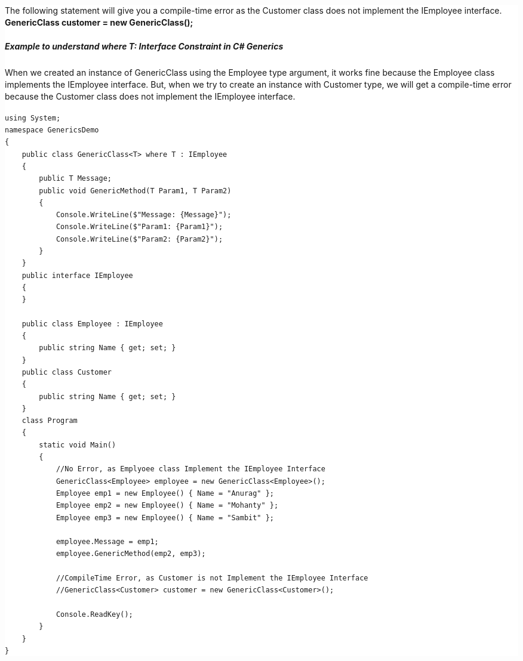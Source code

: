 The following statement will give you a compile-time error as the Customer class does not implement the IEmployee interface.
**GenericClass<Customer> customer = new GenericClass<Customer>();**

##### **Example to understand where T: Interface Constraint in C# Generics**

When we created an instance of GenericClass using the Employee type argument, it works fine because the Employee class implements the IEmployee interface. But, when we try to create an instance with Customer type, we will get a compile-time error because the Customer class does not implement the IEmployee interface.

```
using System;
namespace GenericsDemo
{
    public class GenericClass<T> where T : IEmployee
    {
        public T Message;
        public void GenericMethod(T Param1, T Param2)
        {
            Console.WriteLine($"Message: {Message}");
            Console.WriteLine($"Param1: {Param1}");
            Console.WriteLine($"Param2: {Param2}");
        }
    }
    public interface IEmployee
    {
    }

    public class Employee : IEmployee
    {
        public string Name { get; set; }
    }
    public class Customer
    {
        public string Name { get; set; }
    }
    class Program
    {
        static void Main()
        {
            //No Error, as Emplyoee class Implement the IEmployee Interface
            GenericClass<Employee> employee = new GenericClass<Employee>();
            Employee emp1 = new Employee() { Name = "Anurag" };
            Employee emp2 = new Employee() { Name = "Mohanty" };
            Employee emp3 = new Employee() { Name = "Sambit" };

            employee.Message = emp1;
            employee.GenericMethod(emp2, emp3);

            //CompileTime Error, as Customer is not Implement the IEmployee Interface
            //GenericClass<Customer> customer = new GenericClass<Customer>(); 

            Console.ReadKey();
        }
    }
}
```
